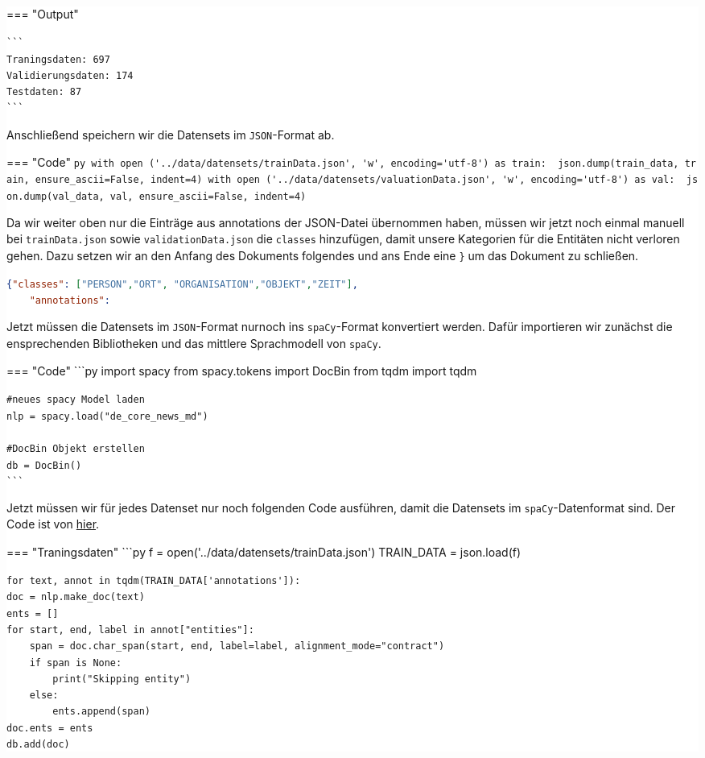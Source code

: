 === "Output"

    ```
    Traningsdaten: 697
    Validierungsdaten: 174
    Testdaten: 87
    ```

Anschließend speichern wir die Datensets im `JSON`-Format ab.

=== "Code"
    ```py
    with open ('../data/datensets/trainData.json', 'w', encoding='utf-8') as train: 
        json.dump(train_data, train, ensure_ascii=False, indent=4)
    with open ('../data/datensets/valuationData.json', 'w', encoding='utf-8') as val: 
        json.dump(val_data, val, ensure_ascii=False, indent=4)
    ```

Da wir weiter oben nur die Einträge aus annotations der JSON-Datei übernommen haben, müssen wir jetzt noch einmal manuell bei `trainData.json` sowie `validationData.json` die `classes` hinzufügen, damit unsere Kategorien für die Entitäten nicht verloren gehen. Dazu setzen wir an den Anfang des Dokuments folgendes und ans Ende eine `}` um das Dokument zu schließen.

```json
{"classes": ["PERSON","ORT", "ORGANISATION","OBJEKT","ZEIT"],
    "annotations": 
```
Jetzt müssen die Datensets im `JSON`-Format nurnoch ins `spaCy`-Format konvertiert werden. Dafür importieren wir zunächst die ensprechenden Bibliotheken und das mittlere Sprachmodell von `spaCy`.

=== "Code"
    ```py
    import spacy
    from spacy.tokens import DocBin
    from tqdm import tqdm

    #neues spacy Model laden
    nlp = spacy.load("de_core_news_md") 

    #DocBin Objekt erstellen
    db = DocBin() 
    ```

Jetzt müssen wir für jedes Datenset nur noch folgenden Code ausführen, damit die Datensets im `spaCy`-Datenformat sind. 
Der Code ist von [hier](https://web.archive.org/web/20230119162746/https://towardsdatascience.com/using-spacy-3-0-to-build-a-custom-ner-model-c9256bea098?gi=fa93a146dfd7).

=== "Traningsdaten"
    ```py
    f = open('../data/datensets/trainData.json')
    TRAIN_DATA = json.load(f)

    for text, annot in tqdm(TRAIN_DATA['annotations']): 
    doc = nlp.make_doc(text) 
    ents = []
    for start, end, label in annot["entities"]:
        span = doc.char_span(start, end, label=label, alignment_mode="contract")
        if span is None:
            print("Skipping entity")
        else:
            ents.append(span)
    doc.ents = ents 
    db.add(doc)


[^1]: spaCy. Industrial-strength Natural Language Processing in Python. [https://spacy.io/](http://web.archive.org/web/20230102123431/https://spacy.io)
[^2]: spaCy. Industrial-strength Natural Language Processing in Python. [https://spacy.io/usage](http://web.archive.org/web/20230102123639/https://spacy.io/usage)
[^3]: spaCy. Industrial-strength Natural Language Processing in Python.[https://spacy.io/models/de](http://web.archive.org/web/20230102123719/https://spacy.io/models/de)
[^4]: Schumacher, M. K. (2020). Named Entity Recognition und Reverse Engineering. Lebe lieber literarisch. [https://lebelieberliterarisch.de/
[^7]: datasolut GmbH. (2021). Was sind Trainingsdaten im Machine Learning? datasolut Wiki. [https://datasolut.com/wiki/trainingsdaten-und-testdaten-machine-learning/](http://web.archive.org/web/20230102124244/https://datasolut.com/wiki/trainingsdaten-und-testdaten-machine-learning/)